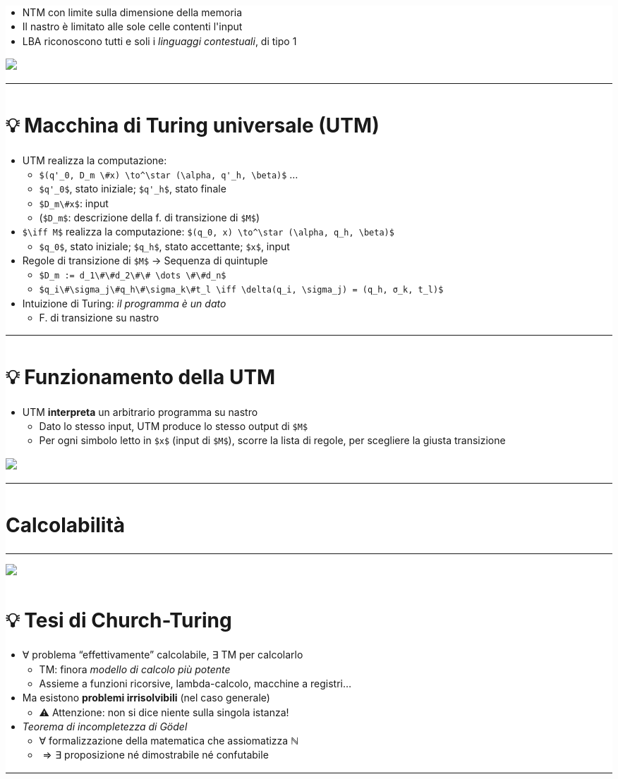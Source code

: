 - NTM con limite sulla dimensione della memoria
- Il nastro è limitato alle sole celle contenti l'input
- LBA riconoscono tutti e soli i *linguaggi contestuali*, di tipo 1

![](http://fondinfo.github.io/images/comp/lba.svg)

---

# 💡 Macchina di Turing universale (UTM)

- UTM realizza la computazione:
    - `$(q'_0, D_m \#x) \to^\star (\alpha, q'_h, \beta)$` …
    - `$q'_0$`, stato iniziale; `$q'_h$`, stato finale
    - `$D_m\#x$`: input
    - (`$D_m$`: descrizione della f. di transizione di `$M$`)
- `$\iff M$` realizza la computazione: `$(q_0, x) \to^\star (\alpha, q_h, \beta)$`
    - `$q_0$`, stato iniziale; `$q_h$`, stato accettante; `$x$`, input
- Regole di transizione di `$M$` → Sequenza di quintuple
    - `$D_m := d_1\#\#d_2\#\# \dots \#\#d_n$`
    - `$q_i\#\sigma_j\#q_h\#\sigma_k\#t_l \iff \delta(q_i, \sigma_j) = (q_h, σ_k, t_l)$`
- Intuizione di Turing: *il programma è un dato*
    - F. di transizione su nastro

---

# 💡 Funzionamento della UTM

- UTM **interpreta** un arbitrario programma su nastro
    - Dato lo stesso input, UTM produce lo stesso output di `$M$`
    - Per ogni simbolo letto in `$x$` (input di `$M$`), scorre la lista di regole, per scegliere la giusta transizione

![](http://fondinfo.github.io/images/comp/utm.svg)

---

# Calcolabilità

---

![](http://fondinfo.github.io/images/hist/church.jpg)
# 💡️ Tesi di Church-Turing

- $\forall$ problema “effettivamente” calcolabile, $\exists$ TM per calcolarlo
    - TM: finora *modello di calcolo più potente*
    - Assieme a funzioni ricorsive, lambda-calcolo, macchine a registri…
- Ma esistono **problemi irrisolvibili** (nel caso generale)
    - ⚠️ Attenzione: non si dice niente sulla singola istanza!
- *Teorema di incompletezza di Gödel*
    - $\forall$ formalizzazione della matematica che assiomatizza $\mathbb{N}$
    - $\Rightarrow \exists$ proposizione né dimostrabile né confutabile

---